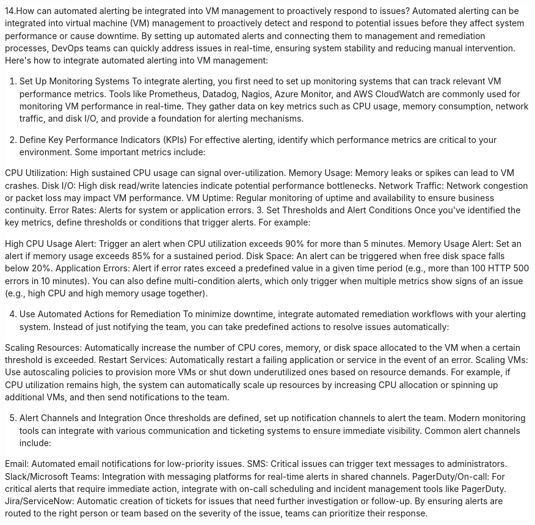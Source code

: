 14.How can automated alerting be integrated into VM management to proactively respond to issues?
Automated alerting can be integrated into virtual machine (VM) management to proactively detect and respond to potential issues before they affect system performance or cause downtime. By setting up automated alerts and connecting them to management and remediation processes, DevOps teams can quickly address issues in real-time, ensuring system stability and reducing manual intervention. Here's how to integrate automated alerting into VM management:

1. Set Up Monitoring Systems
To integrate alerting, you first need to set up monitoring systems that can track relevant VM performance metrics. Tools like Prometheus, Datadog, Nagios, Azure Monitor, and AWS CloudWatch are commonly used for monitoring VM performance in real-time. They gather data on key metrics such as CPU usage, memory consumption, network traffic, and disk I/O, and provide a foundation for alerting mechanisms.

2. Define Key Performance Indicators (KPIs)
For effective alerting, identify which performance metrics are critical to your environment. Some important metrics include:

CPU Utilization: High sustained CPU usage can signal over-utilization.
Memory Usage: Memory leaks or spikes can lead to VM crashes.
Disk I/O: High disk read/write latencies indicate potential performance bottlenecks.
Network Traffic: Network congestion or packet loss may impact VM performance.
VM Uptime: Regular monitoring of uptime and availability to ensure business continuity.
Error Rates: Alerts for system or application errors.
3. Set Thresholds and Alert Conditions
Once you've identified the key metrics, define thresholds or conditions that trigger alerts. For example:

High CPU Usage Alert: Trigger an alert when CPU utilization exceeds 90% for more than 5 minutes.
Memory Usage Alert: Set an alert if memory usage exceeds 85% for a sustained period.
Disk Space: An alert can be triggered when free disk space falls below 20%.
Application Errors: Alert if error rates exceed a predefined value in a given time period (e.g., more than 100 HTTP 500 errors in 10 minutes).
You can also define multi-condition alerts, which only trigger when multiple metrics show signs of an issue (e.g., high CPU and high memory usage together).

4. Use Automated Actions for Remediation
To minimize downtime, integrate automated remediation workflows with your alerting system. Instead of just notifying the team, you can take predefined actions to resolve issues automatically:

Scaling Resources: Automatically increase the number of CPU cores, memory, or disk space allocated to the VM when a certain threshold is exceeded.
Restart Services: Automatically restart a failing application or service in the event of an error.
Scaling VMs: Use autoscaling policies to provision more VMs or shut down underutilized ones based on resource demands.
For example, if CPU utilization remains high, the system can automatically scale up resources by increasing CPU allocation or spinning up additional VMs, and then send notifications to the team.

5. Alert Channels and Integration
Once thresholds are defined, set up notification channels to alert the team. Modern monitoring tools can integrate with various communication and ticketing systems to ensure immediate visibility. Common alert channels include:

Email: Automated email notifications for low-priority issues.
SMS: Critical issues can trigger text messages to administrators.
Slack/Microsoft Teams: Integration with messaging platforms for real-time alerts in shared channels.
PagerDuty/On-call: For critical alerts that require immediate action, integrate with on-call scheduling and incident management tools like PagerDuty.
Jira/ServiceNow: Automatic creation of tickets for issues that need further investigation or follow-up.
By ensuring alerts are routed to the right person or team based on the severity of the issue, teams can prioritize their response.
